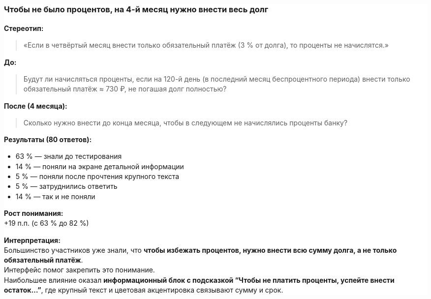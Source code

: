 ### Чтобы не было процентов, на 4-й месяц нужно внести весь долг

**Стереотип:**  
> «Если в четвёртый месяц внести только обязательный платёж (3 % от долга), то проценты не начислятся.»

**До:**  
> Будут ли начисляться проценты, если на 120-й день (в последний месяц беспроцентного периода) внести только обязательный платёж ≈ 730 ₽, не погашая долг полностью?

**После (4 месяца):**  
> Сколько нужно внести до конца месяца, чтобы в следующем не начислялись проценты банку?

**Результаты (80 ответов):**
- 63 % — знали до тестирования  
- 14 % — поняли на экране детальной информации  
- 5 % — поняли после прочтения крупного текста  
- 5 % — затруднились ответить  
- 14 % — так и не поняли  

**Рост понимания:**  
+19 п.п. (с 63 % до 82 %)

**Интерпретация:**  
Большинство участников уже знали, что **чтобы избежать процентов, нужно внести всю сумму долга, а не только обязательный платёж**.  
Интерфейс помог закрепить это понимание.  
Наибольшее влияние оказал **информационный блок с подсказкой “Чтобы не платить проценты, успейте внести остаток…”**, где крупный текст и цветовая акцентировка связывают сумму и срок.
